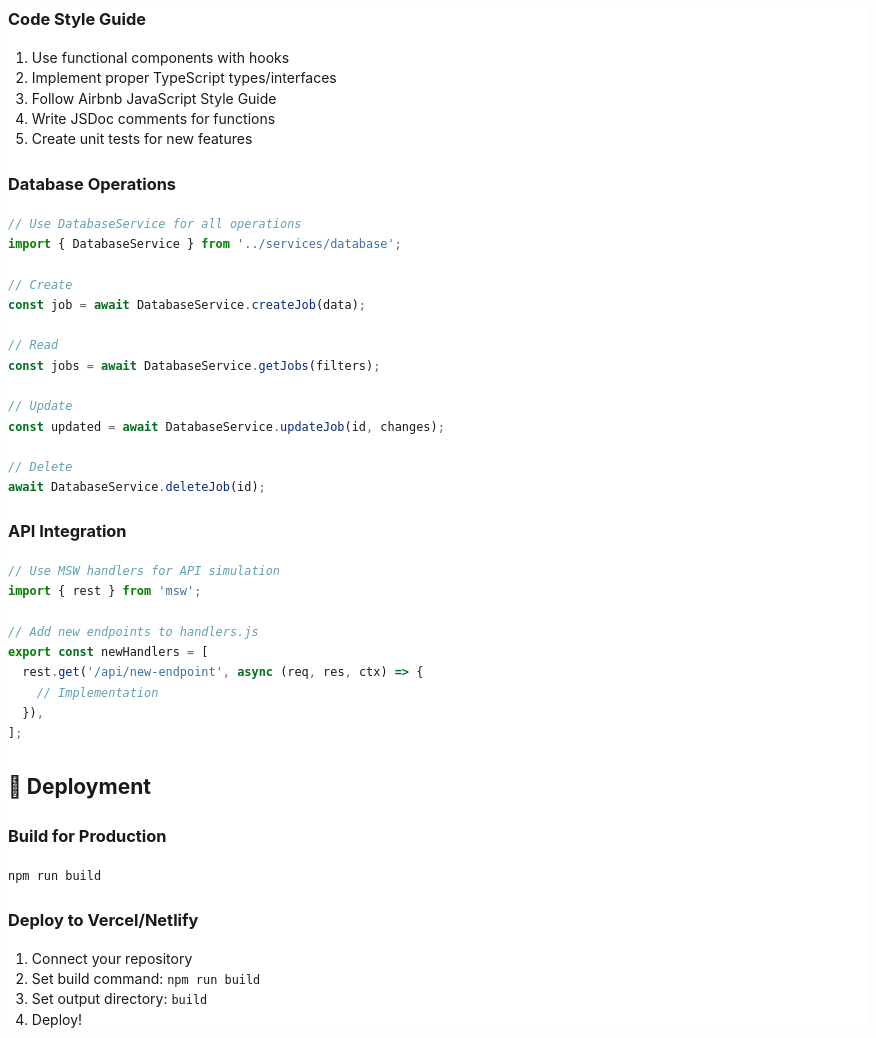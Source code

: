 ### Code Style Guide
1. Use functional components with hooks
2. Implement proper TypeScript types/interfaces
3. Follow Airbnb JavaScript Style Guide
4. Write JSDoc comments for functions
5. Create unit tests for new features

### Database Operations
```javascript
// Use DatabaseService for all operations
import { DatabaseService } from '../services/database';

// Create
const job = await DatabaseService.createJob(data);

// Read
const jobs = await DatabaseService.getJobs(filters);

// Update
const updated = await DatabaseService.updateJob(id, changes);

// Delete
await DatabaseService.deleteJob(id);
```

### API Integration
```javascript
// Use MSW handlers for API simulation
import { rest } from 'msw';

// Add new endpoints to handlers.js
export const newHandlers = [
  rest.get('/api/new-endpoint', async (req, res, ctx) => {
    // Implementation
  }),
];
```

## 🚀 Deployment

### Build for Production
```bash
npm run build
```

### Deploy to Vercel/Netlify
1. Connect your repository
2. Set build command: `npm run build`
3. Set output directory: `build`
4. Deploy!

